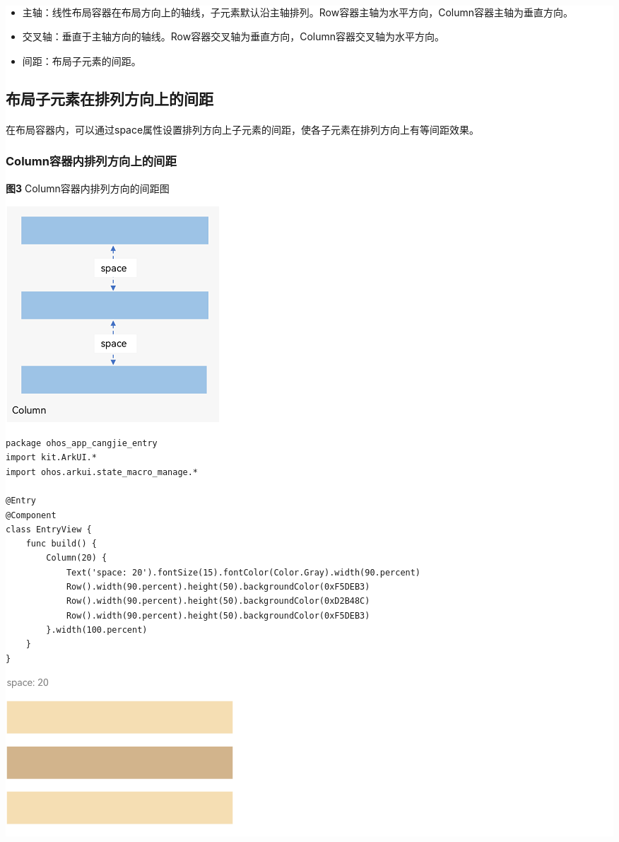 - 主轴：线性布局容器在布局方向上的轴线，子元素默认沿主轴排列。Row容器主轴为水平方向，Column容器主轴为垂直方向。

- 交叉轴：垂直于主轴方向的轴线。Row容器交叉轴为垂直方向，Column容器交叉轴为水平方向。

- 间距：布局子元素的间距。

## 布局子元素在排列方向上的间距

在布局容器内，可以通过space属性设置排列方向上子元素的间距，使各子元素在排列方向上有等间距效果。

### Column容器内排列方向上的间距

**图3** Column容器内排列方向的间距图

![arrangement-direction-column](figures/arrangement-direction-column.png)

 

```cangjie
package ohos_app_cangjie_entry
import kit.ArkUI.*
import ohos.arkui.state_macro_manage.*

@Entry
@Component
class EntryView {
    func build() {
        Column(20) {
            Text('space: 20').fontSize(15).fontColor(Color.Gray).width(90.percent)
            Row().width(90.percent).height(50).backgroundColor(0xF5DEB3)
            Row().width(90.percent).height(50).backgroundColor(0xD2B48C)
            Row().width(90.percent).height(50).backgroundColor(0xF5DEB3)
        }.width(100.percent)
    }
}
```

![arrangement-direction-column01](figures/arrangement-direction-column01.PNG)
